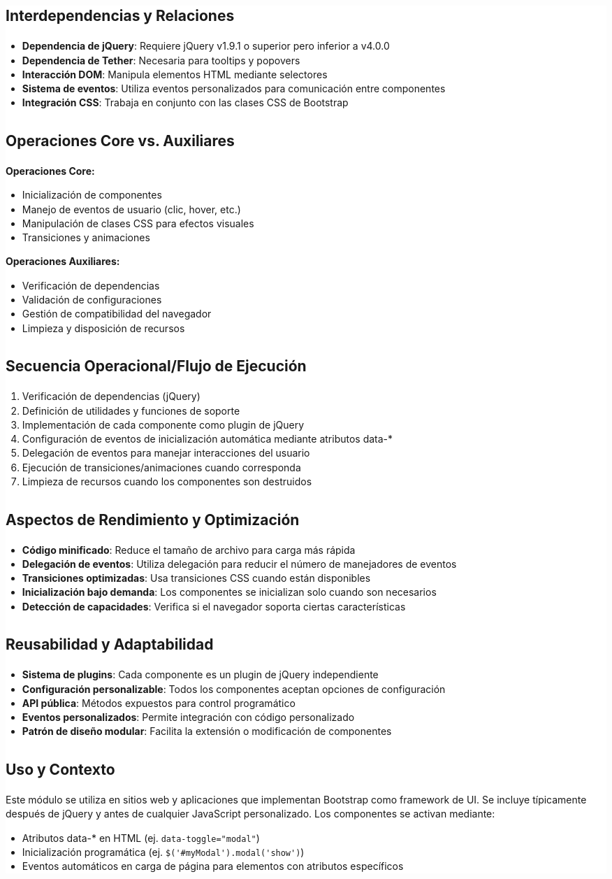 ## Interdependencias y Relaciones
- **Dependencia de jQuery**: Requiere jQuery v1.9.1 o superior pero inferior a v4.0.0
- **Dependencia de Tether**: Necesaria para tooltips y popovers
- **Interacción DOM**: Manipula elementos HTML mediante selectores
- **Sistema de eventos**: Utiliza eventos personalizados para comunicación entre componentes
- **Integración CSS**: Trabaja en conjunto con las clases CSS de Bootstrap

## Operaciones Core vs. Auxiliares
**Operaciones Core:**
- Inicialización de componentes
- Manejo de eventos de usuario (clic, hover, etc.)
- Manipulación de clases CSS para efectos visuales
- Transiciones y animaciones

**Operaciones Auxiliares:**
- Verificación de dependencias
- Validación de configuraciones
- Gestión de compatibilidad del navegador
- Limpieza y disposición de recursos

## Secuencia Operacional/Flujo de Ejecución
1. Verificación de dependencias (jQuery)
2. Definición de utilidades y funciones de soporte
3. Implementación de cada componente como plugin de jQuery
4. Configuración de eventos de inicialización automática mediante atributos data-*
5. Delegación de eventos para manejar interacciones del usuario
6. Ejecución de transiciones/animaciones cuando corresponda
7. Limpieza de recursos cuando los componentes son destruidos

## Aspectos de Rendimiento y Optimización
- **Código minificado**: Reduce el tamaño de archivo para carga más rápida
- **Delegación de eventos**: Utiliza delegación para reducir el número de manejadores de eventos
- **Transiciones optimizadas**: Usa transiciones CSS cuando están disponibles
- **Inicialización bajo demanda**: Los componentes se inicializan solo cuando son necesarios
- **Detección de capacidades**: Verifica si el navegador soporta ciertas características

## Reusabilidad y Adaptabilidad
- **Sistema de plugins**: Cada componente es un plugin de jQuery independiente
- **Configuración personalizable**: Todos los componentes aceptan opciones de configuración
- **API pública**: Métodos expuestos para control programático
- **Eventos personalizados**: Permite integración con código personalizado
- **Patrón de diseño modular**: Facilita la extensión o modificación de componentes

## Uso y Contexto
Este módulo se utiliza en sitios web y aplicaciones que implementan Bootstrap como framework de UI. Se incluye típicamente después de jQuery y antes de cualquier JavaScript personalizado. Los componentes se activan mediante:
- Atributos data-* en HTML (ej. `data-toggle="modal"`)
- Inicialización programática (ej. `$('#myModal').modal('show')`)
- Eventos automáticos en carga de página para elementos con atributos específicos
